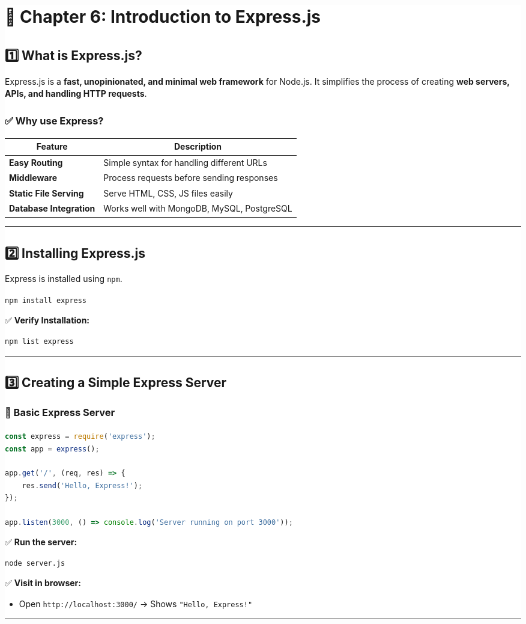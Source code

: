 # **📌 Chapter 6: Introduction to Express.js**

## **1️⃣ What is Express.js?**
Express.js is a **fast, unopinionated, and minimal web framework** for Node.js. It simplifies the process of creating **web servers, APIs, and handling HTTP requests**.

### ✅ **Why use Express?**
| Feature | Description |
|---------|------------|
| **Easy Routing** | Simple syntax for handling different URLs |
| **Middleware** | Process requests before sending responses |
| **Static File Serving** | Serve HTML, CSS, JS files easily |
| **Database Integration** | Works well with MongoDB, MySQL, PostgreSQL |

---

## **2️⃣ Installing Express.js**
Express is installed using `npm`.
```sh
npm install express
```
✅ **Verify Installation:**
```sh
npm list express
```

---

## **3️⃣ Creating a Simple Express Server**
### **📌 Basic Express Server**
```js
const express = require('express');
const app = express();

app.get('/', (req, res) => {
    res.send('Hello, Express!');
});

app.listen(3000, () => console.log('Server running on port 3000'));
```
✅ **Run the server:**
```sh
node server.js
```
✅ **Visit in browser:**  
- Open `http://localhost:3000/` → Shows `"Hello, Express!"`

---